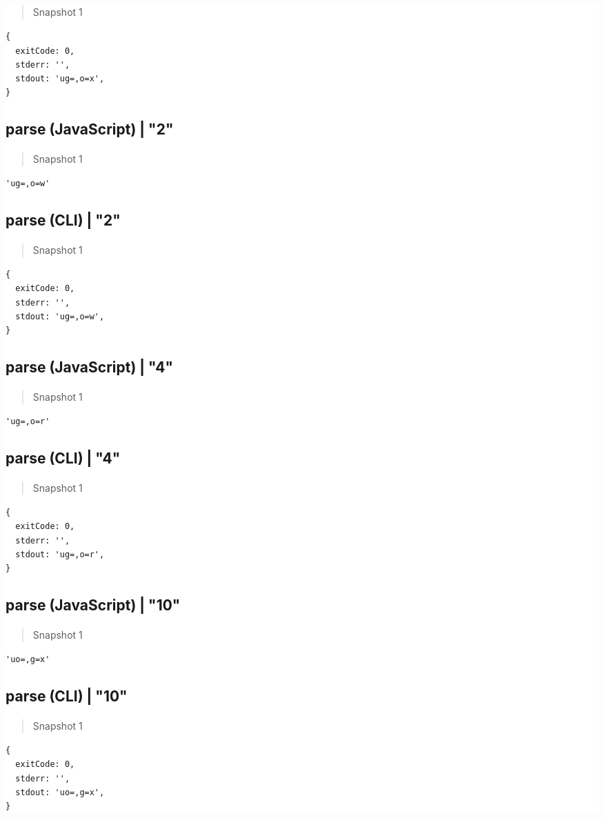 > Snapshot 1

    {
      exitCode: 0,
      stderr: '',
      stdout: 'ug=,o=x',
    }

## parse (JavaScript) | "2"

> Snapshot 1

    'ug=,o=w'

## parse (CLI) | "2"

> Snapshot 1

    {
      exitCode: 0,
      stderr: '',
      stdout: 'ug=,o=w',
    }

## parse (JavaScript) | "4"

> Snapshot 1

    'ug=,o=r'

## parse (CLI) | "4"

> Snapshot 1

    {
      exitCode: 0,
      stderr: '',
      stdout: 'ug=,o=r',
    }

## parse (JavaScript) | "10"

> Snapshot 1

    'uo=,g=x'

## parse (CLI) | "10"

> Snapshot 1

    {
      exitCode: 0,
      stderr: '',
      stdout: 'uo=,g=x',
    }
